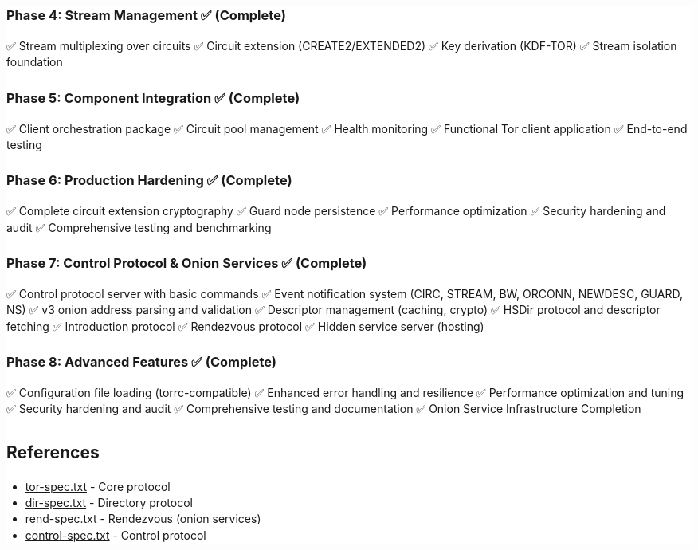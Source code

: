 ### Phase 4: Stream Management ✅ (Complete)
✅ Stream multiplexing over circuits
✅ Circuit extension (CREATE2/EXTENDED2)
✅ Key derivation (KDF-TOR)
✅ Stream isolation foundation

### Phase 5: Component Integration ✅ (Complete)
✅ Client orchestration package
✅ Circuit pool management
✅ Health monitoring
✅ Functional Tor client application
✅ End-to-end testing

### Phase 6: Production Hardening ✅ (Complete)
✅ Complete circuit extension cryptography
✅ Guard node persistence
✅ Performance optimization
✅ Security hardening and audit
✅ Comprehensive testing and benchmarking

### Phase 7: Control Protocol & Onion Services ✅ (Complete)
✅ Control protocol server with basic commands
✅ Event notification system (CIRC, STREAM, BW, ORCONN, NEWDESC, GUARD, NS)
✅ v3 onion address parsing and validation
✅ Descriptor management (caching, crypto)
✅ HSDir protocol and descriptor fetching
✅ Introduction protocol
✅ Rendezvous protocol
✅ Hidden service server (hosting)

### Phase 8: Advanced Features ✅ (Complete)
✅ Configuration file loading (torrc-compatible)
✅ Enhanced error handling and resilience
✅ Performance optimization and tuning
✅ Security hardening and audit
✅ Comprehensive testing and documentation
✅ Onion Service Infrastructure Completion

## References

- [tor-spec.txt](https://spec.torproject.org/tor-spec) - Core protocol
- [dir-spec.txt](https://spec.torproject.org/dir-spec) - Directory protocol
- [rend-spec.txt](https://spec.torproject.org/rend-spec) - Rendezvous (onion services)
- [control-spec.txt](https://spec.torproject.org/control-spec) - Control protocol
